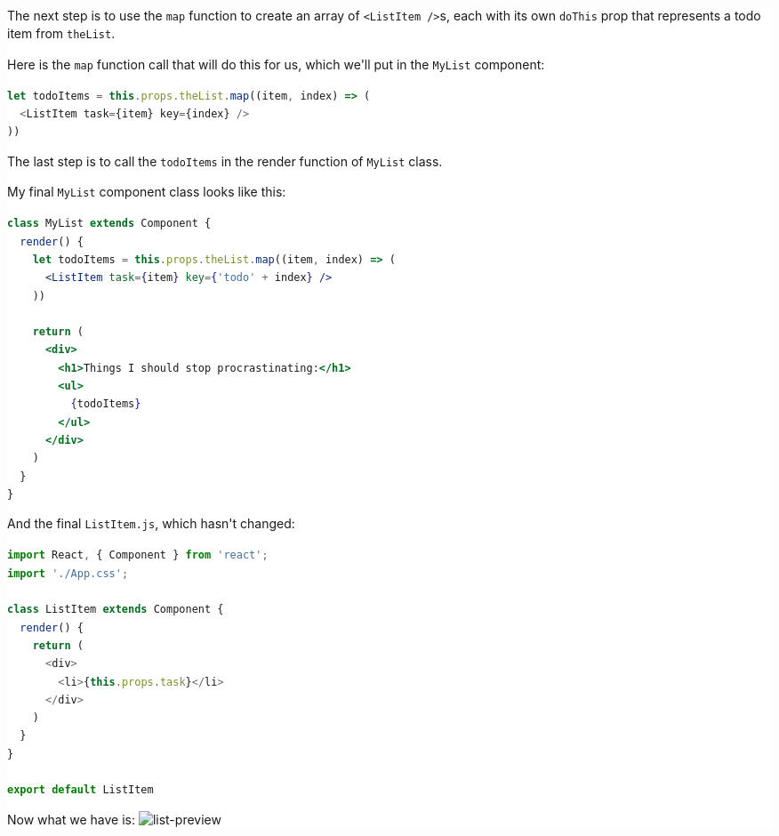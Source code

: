 The next step is to use the `map` function to create an array of `<ListItem />`s, each with 
its own `doThis` prop that represents a todo item from `theList`.


Here is the `map` function call that will do this for us, which we'll put in the `MyList` component:
```js
let todoItems = this.props.theList.map((item, index) => (
  <ListItem task={item} key={index} />
))
```
The last step is to call the `todoItems` in the render function of `MyList` class.

My final `MyList` component class looks like this:
```jsx
class MyList extends Component {
  render() {
    let todoItems = this.props.theList.map((item, index) => (
      <ListItem task={item} key={'todo' + index} />
    ))
    
    return (
      <div>
        <h1>Things I should stop procrastinating:</h1>
        <ul>
          {todoItems}
        </ul>
      </div>
    )
  }
}
```

And the final `ListItem.js`, which hasn't changed:
```js
import React, { Component } from 'react';
import './App.css';

class ListItem extends Component {
  render() {
    return (
      <div>
        <li>{this.props.task}</li>
      </div>
    )
  }
}

export default ListItem

```

Now what we have is:
![list-preview](./images/todo-list-3.png)
